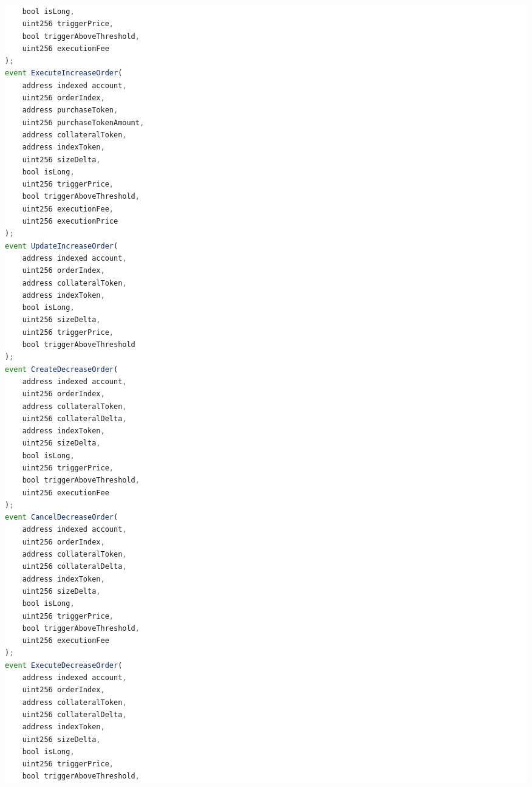 ```js
    bool isLong,
    uint256 triggerPrice,
    bool triggerAboveThreshold,
    uint256 executionFee
);
event ExecuteIncreaseOrder(
    address indexed account,
    uint256 orderIndex,
    address purchaseToken,
    uint256 purchaseTokenAmount,
    address collateralToken,
    address indexToken,
    uint256 sizeDelta,
    bool isLong,
    uint256 triggerPrice,
    bool triggerAboveThreshold,
    uint256 executionFee,
    uint256 executionPrice
);
event UpdateIncreaseOrder(
    address indexed account,
    uint256 orderIndex,
    address collateralToken,
    address indexToken,
    bool isLong,
    uint256 sizeDelta,
    uint256 triggerPrice,
    bool triggerAboveThreshold
);
event CreateDecreaseOrder(
    address indexed account,
    uint256 orderIndex,
    address collateralToken,
    uint256 collateralDelta,
    address indexToken,
    uint256 sizeDelta,
    bool isLong,
    uint256 triggerPrice,
    bool triggerAboveThreshold,
    uint256 executionFee
);
event CancelDecreaseOrder(
    address indexed account,
    uint256 orderIndex,
    address collateralToken,
    uint256 collateralDelta,
    address indexToken,
    uint256 sizeDelta,
    bool isLong,
    uint256 triggerPrice,
    bool triggerAboveThreshold,
    uint256 executionFee
);
event ExecuteDecreaseOrder(
    address indexed account,
    uint256 orderIndex,
    address collateralToken,
    uint256 collateralDelta,
    address indexToken,
    uint256 sizeDelta,
    bool isLong,
    uint256 triggerPrice,
    bool triggerAboveThreshold,
```